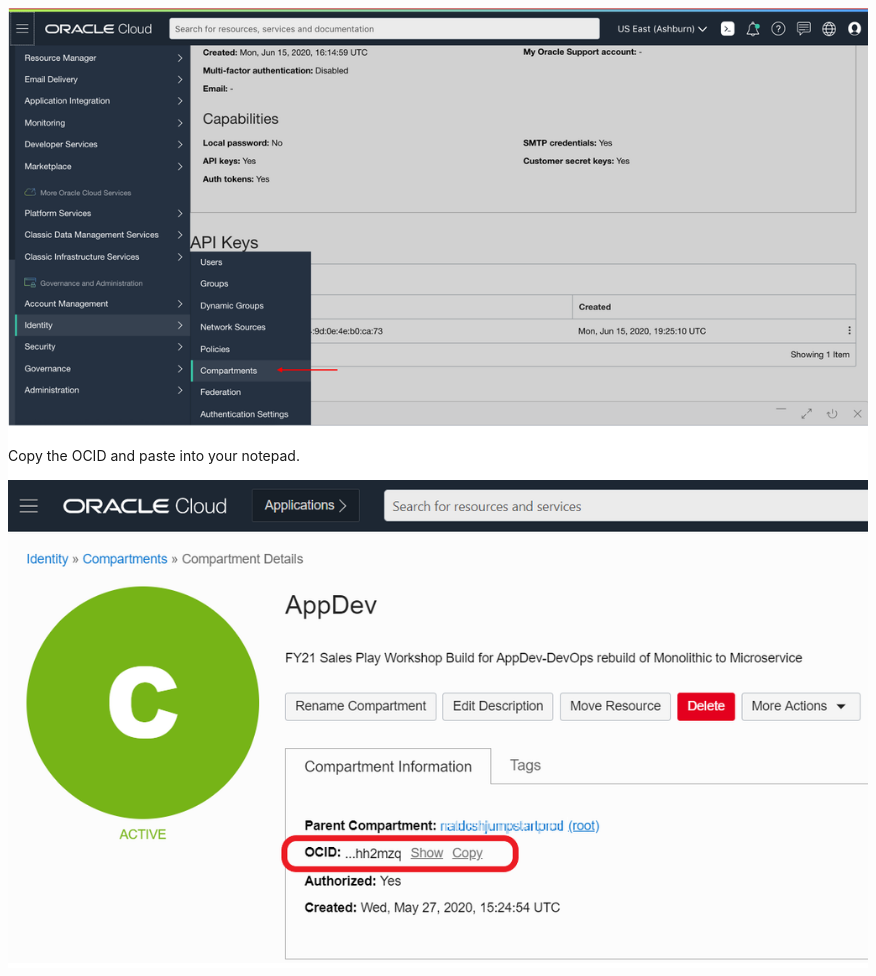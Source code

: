   ![](images/50/compartmentOCID.PNG " ")

   Copy the OCID and paste into your notepad.

  ![](images/50/44-6.PNG " ")
